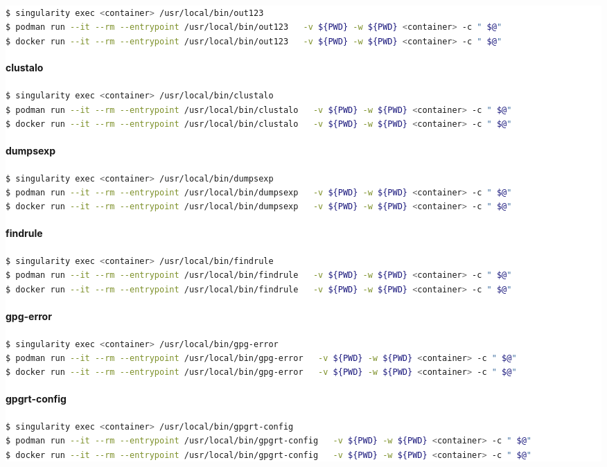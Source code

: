 ```bash
$ singularity exec <container> /usr/local/bin/out123
$ podman run --it --rm --entrypoint /usr/local/bin/out123   -v ${PWD} -w ${PWD} <container> -c " $@"
$ docker run --it --rm --entrypoint /usr/local/bin/out123   -v ${PWD} -w ${PWD} <container> -c " $@"
```


#### clustalo

```bash
$ singularity exec <container> /usr/local/bin/clustalo
$ podman run --it --rm --entrypoint /usr/local/bin/clustalo   -v ${PWD} -w ${PWD} <container> -c " $@"
$ docker run --it --rm --entrypoint /usr/local/bin/clustalo   -v ${PWD} -w ${PWD} <container> -c " $@"
```


#### dumpsexp

```bash
$ singularity exec <container> /usr/local/bin/dumpsexp
$ podman run --it --rm --entrypoint /usr/local/bin/dumpsexp   -v ${PWD} -w ${PWD} <container> -c " $@"
$ docker run --it --rm --entrypoint /usr/local/bin/dumpsexp   -v ${PWD} -w ${PWD} <container> -c " $@"
```


#### findrule

```bash
$ singularity exec <container> /usr/local/bin/findrule
$ podman run --it --rm --entrypoint /usr/local/bin/findrule   -v ${PWD} -w ${PWD} <container> -c " $@"
$ docker run --it --rm --entrypoint /usr/local/bin/findrule   -v ${PWD} -w ${PWD} <container> -c " $@"
```


#### gpg-error

```bash
$ singularity exec <container> /usr/local/bin/gpg-error
$ podman run --it --rm --entrypoint /usr/local/bin/gpg-error   -v ${PWD} -w ${PWD} <container> -c " $@"
$ docker run --it --rm --entrypoint /usr/local/bin/gpg-error   -v ${PWD} -w ${PWD} <container> -c " $@"
```


#### gpgrt-config

```bash
$ singularity exec <container> /usr/local/bin/gpgrt-config
$ podman run --it --rm --entrypoint /usr/local/bin/gpgrt-config   -v ${PWD} -w ${PWD} <container> -c " $@"
$ docker run --it --rm --entrypoint /usr/local/bin/gpgrt-config   -v ${PWD} -w ${PWD} <container> -c " $@"
```
